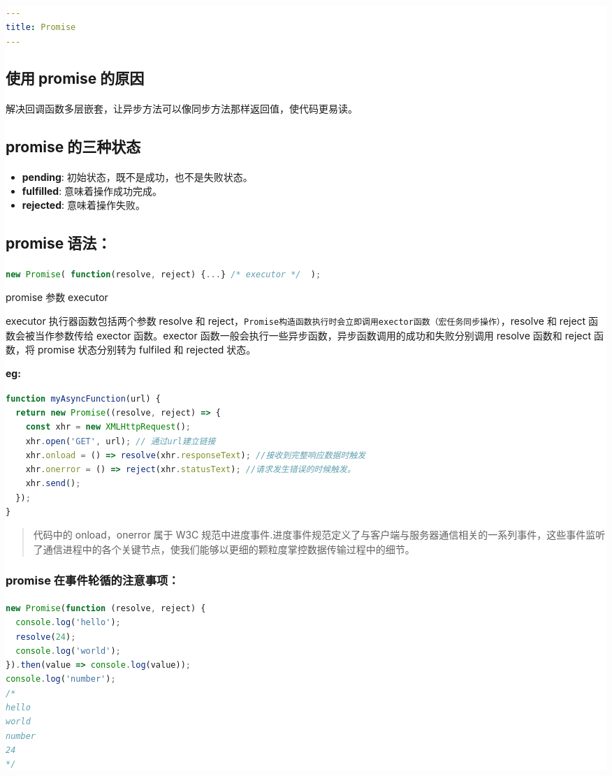 ```yaml
---
title: Promise
---
```


## 使用 promise 的原因

解决回调函数多层嵌套，让异步方法可以像同步方法那样返回值，使代码更易读。

## promise 的三种状态

- **pending**: 初始状态，既不是成功，也不是失败状态。
- **fulfilled**: 意味着操作成功完成。
- **rejected**: 意味着操作失败。

## promise 语法：

```js
new Promise( function(resolve, reject) {...} /* executor */  );
```

promise 参数 executor

executor 执行器函数包括两个参数 resolve 和 reject，`Promise构造函数执行时会立即调用exector函数（宏任务同步操作）`，resolve 和 reject 函数会被当作参数传给 exector 函数。exector 函数一般会执行一些异步函数，异步函数调用的成功和失败分别调用 resolve 函数和 reject 函数，将 promise 状态分别转为 fulfiled 和 rejected 状态。

**eg:**

```js
function myAsyncFunction(url) {
  return new Promise((resolve, reject) => {
    const xhr = new XMLHttpRequest();
    xhr.open('GET', url); // 通过url建立链接
    xhr.onload = () => resolve(xhr.responseText); //接收到完整响应数据时触发
    xhr.onerror = () => reject(xhr.statusText); //请求发生错误的时候触发。
    xhr.send();
  });
}
```

> 代码中的 onload，onerror 属于 W3C 规范中进度事件.进度事件规范定义了与客户端与服务器通信相关的一系列事件，这些事件监听了通信进程中的各个关键节点，使我们能够以更细的颗粒度掌控数据传输过程中的细节。

### promise 在事件轮循的注意事项：

```js
new Promise(function (resolve, reject) {
  console.log('hello');
  resolve(24);
  console.log('world');
}).then(value => console.log(value));
console.log('number');
/*
hello
world
number
24
*/
```
